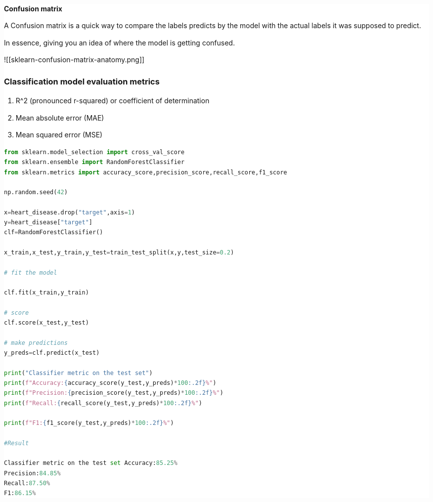 **Confusion matrix**

A Confusion matrix is a quick way to compare the labels predicts by the model with the actual labels it was supposed to predict.

In essence, giving you an idea of where the model is getting confused.

![[sklearn-confusion-matrix-anatomy.png]]

### Classification model evaluation metrics

1. R^2 (pronounced r-squared) or coefficient of determination

2. Mean absolute error (MAE)

3. Mean squared error (MSE)

```py
from sklearn.model_selection import cross_val_score
from sklearn.ensemble import RandomForestClassifier
from sklearn.metrics import accuracy_score,precision_score,recall_score,f1_score

np.random.seed(42)

x=heart_disease.drop("target",axis=1)
y=heart_disease["target"]
clf=RandomForestClassifier()

x_train,x_test,y_train,y_test=train_test_split(x,y,test_size=0.2)

# fit the model

clf.fit(x_train,y_train)

# score
clf.score(x_test,y_test)

# make predictions
y_preds=clf.predict(x_test)

print("Classifier metric on the test set")
print(f"Accuracy:{accuracy_score(y_test,y_preds)*100:.2f}%")
print(f"Precision:{precision_score(y_test,y_preds)*100:.2f}%")
print(f"Recall:{recall_score(y_test,y_preds)*100:.2f}%")

print(f"F1:{f1_score(y_test,y_preds)*100:.2f}%")

#Result

Classifier metric on the test set Accuracy:85.25%
Precision:84.85%
Recall:87.50%
F1:86.15%
```
